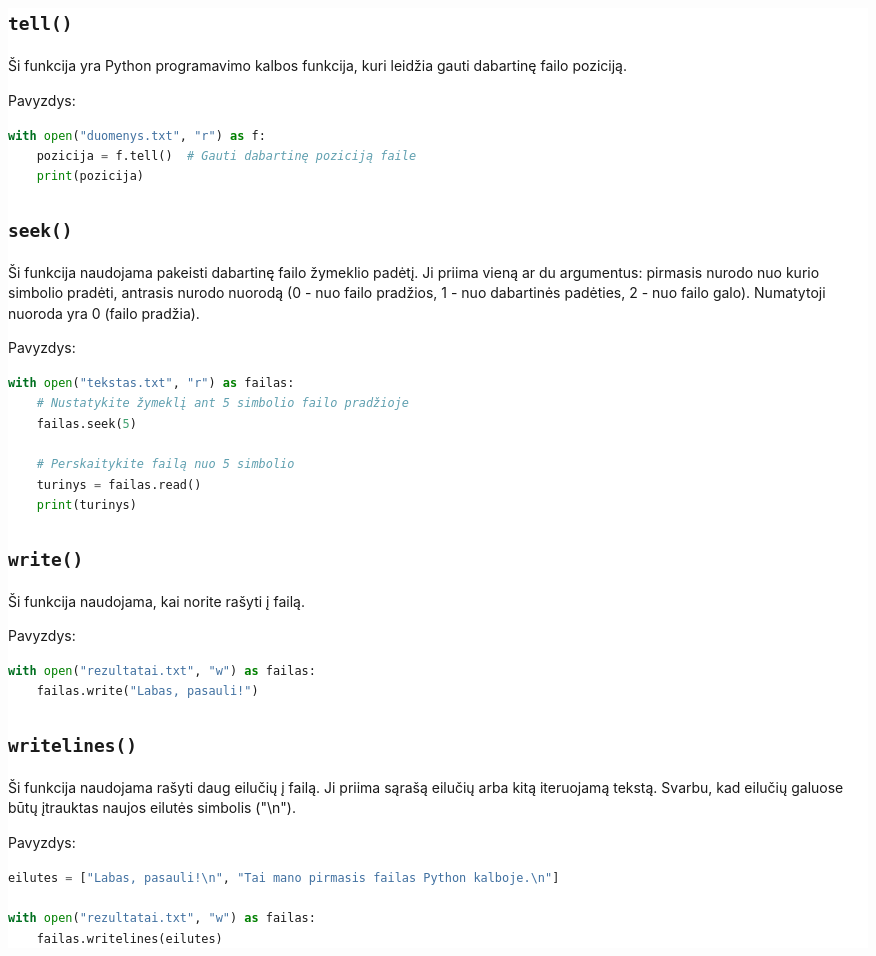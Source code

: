## `tell()`

Ši funkcija yra Python programavimo kalbos funkcija, kuri leidžia gauti dabartinę failo poziciją.

Pavyzdys:

```Python
with open("duomenys.txt", "r") as f:
    pozicija = f.tell()  # Gauti dabartinę poziciją faile
    print(pozicija)
```

## `seek()`

Ši funkcija naudojama pakeisti dabartinę failo žymeklio padėtį. Ji priima vieną ar du argumentus: pirmasis nurodo nuo kurio simbolio pradėti, antrasis nurodo nuorodą (0 - nuo failo pradžios, 1 - nuo dabartinės padėties, 2 - nuo failo galo). Numatytoji nuoroda yra 0 (failo pradžia).

Pavyzdys:

```Python
with open("tekstas.txt", "r") as failas:
    # Nustatykite žymeklį ant 5 simbolio failo pradžioje
    failas.seek(5)

    # Perskaitykite failą nuo 5 simbolio
    turinys = failas.read()
    print(turinys)
```

## `write()`

Ši funkcija naudojama, kai norite rašyti į failą.

Pavyzdys:

```Python
with open("rezultatai.txt", "w") as failas:
    failas.write("Labas, pasauli!")
```

## `writelines()`

Ši funkcija naudojama rašyti daug eilučių į failą. Ji priima sąrašą eilučių arba kitą iteruojamą tekstą. Svarbu, kad eilučių galuose būtų įtrauktas naujos eilutės simbolis ("\n").

Pavyzdys:

```Python
eilutes = ["Labas, pasauli!\n", "Tai mano pirmasis failas Python kalboje.\n"]

with open("rezultatai.txt", "w") as failas:
    failas.writelines(eilutes)
```
